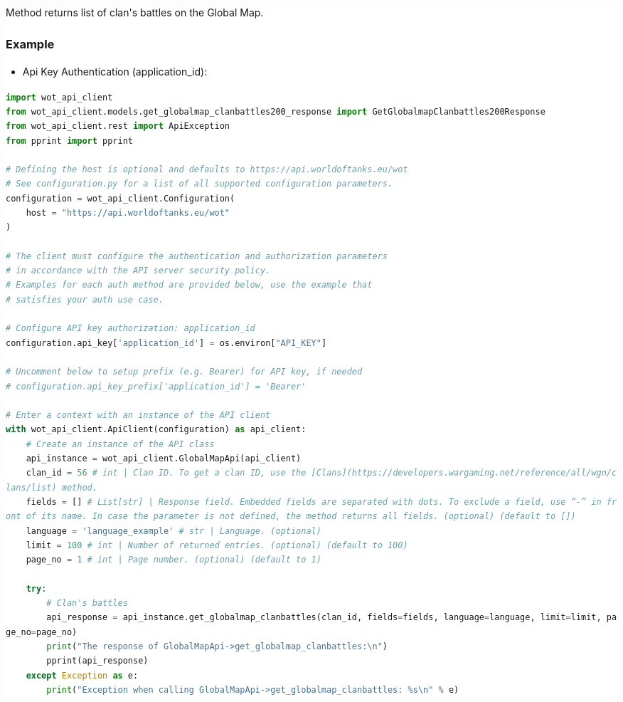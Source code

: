 Method returns list of clan's battles on the Global Map.

### Example

* Api Key Authentication (application_id):

```python
import wot_api_client
from wot_api_client.models.get_globalmap_clanbattles200_response import GetGlobalmapClanbattles200Response
from wot_api_client.rest import ApiException
from pprint import pprint

# Defining the host is optional and defaults to https://api.worldoftanks.eu/wot
# See configuration.py for a list of all supported configuration parameters.
configuration = wot_api_client.Configuration(
    host = "https://api.worldoftanks.eu/wot"
)

# The client must configure the authentication and authorization parameters
# in accordance with the API server security policy.
# Examples for each auth method are provided below, use the example that
# satisfies your auth use case.

# Configure API key authorization: application_id
configuration.api_key['application_id'] = os.environ["API_KEY"]

# Uncomment below to setup prefix (e.g. Bearer) for API key, if needed
# configuration.api_key_prefix['application_id'] = 'Bearer'

# Enter a context with an instance of the API client
with wot_api_client.ApiClient(configuration) as api_client:
    # Create an instance of the API class
    api_instance = wot_api_client.GlobalMapApi(api_client)
    clan_id = 56 # int | Clan ID. To get a clan ID, use the [Clans](https://developers.wargaming.net/reference/all/wgn/clans/list) method.
    fields = [] # List[str] | Response field. Embedded fields are separated with dots. To exclude a field, use “-” in front of its name. In case the parameter is not defined, the method returns all fields. (optional) (default to [])
    language = 'language_example' # str | Language. (optional)
    limit = 100 # int | Number of returned entries. (optional) (default to 100)
    page_no = 1 # int | Page number. (optional) (default to 1)

    try:
        # Clan's battles
        api_response = api_instance.get_globalmap_clanbattles(clan_id, fields=fields, language=language, limit=limit, page_no=page_no)
        print("The response of GlobalMapApi->get_globalmap_clanbattles:\n")
        pprint(api_response)
    except Exception as e:
        print("Exception when calling GlobalMapApi->get_globalmap_clanbattles: %s\n" % e)
```
